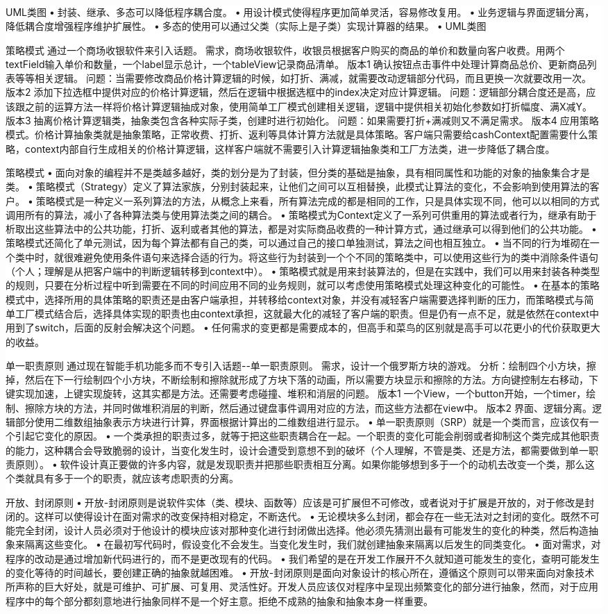 UML类图
• 封装、继承、多态可以降低程序耦合度。
• 用设计模式使得程序更加简单灵活，容易修改复用。
• 业务逻辑与界面逻辑分离，降低耦合度增强程序维护扩展性。
• 多态的使用可以通过父类（实际上是子类）实现计算器的结果。
• UML类图

策略模式
通过一个商场收银软件来引入话题。
需求，商场收银软件，收银员根据客户购买的商品的单价和数量向客户收费。用两个textField输入单价和数量，一个label显示总计，一个tableView记录商品清单。
版本1
确认按钮点击事件中处理计算商品总价、更新商品列表等等相关逻辑。
问题：当需要修改商品价格计算逻辑的时候，如打折、满减，就需要改动逻辑部分代码，而且更换一次就要改用一次。
版本2
添加下拉选框中提供对应的价格计算逻辑，然后在逻辑中根据选框中的index决定对应计算逻辑。
问题：逻辑部分耦合度还是高，应该跟之前的运算方法一样将价格计算逻辑抽成对象，使用简单工厂模式创建相关逻辑，逻辑中提供相关初始化参数如打折幅度、满X减Y。
版本3
抽离价格计算逻辑类，抽象类包含各种实际子类，创建时进行初始化。
问题：如果需要打折+满减则又不满足需求。
版本4
应用策略模式。价格计算抽象类就是抽象策略，正常收费、打折、返利等具体计算方法就是具体策略。客户端只需要给cashContext配置需要什么策略，context内部自行生成相关的价格计算逻辑，这样客户端就不需要引入计算逻辑抽象类和工厂方法类，进一步降低了耦合度。

策略模式
• 面向对象的编程并不是类越多越好，类的划分是为了封装，但分类的基础是抽象，具有相同属性和功能的对象的抽象集合才是类。
• 策略模式（Strategy）定义了算法家族，分别封装起来，让他们之间可以互相替换，此模式让算法的变化，不会影响到使用算法的客户。
• 策略模式是一种定义一系列算法的方法，从概念上来看，所有算法完成的都是相同的工作，只是具体实现不同，他可以以相同的方式调用所有的算法，减小了各种算法类与使用算法类之间的耦合。
• 策略模式为Context定义了一系列可供重用的算法或者行为，继承有助于析取出这些算法中的公共功能，打折、返利或者其他的算法，都是对实际商品收费的一种计算方式，通过继承可以得到他们的公共功能。
• 策略模式还简化了单元测试，因为每个算法都有自己的类，可以通过自己的接口单独测试，算法之间也相互独立。
• 当不同的行为堆砌在一个类中时，就很难避免使用条件语句来选择合适的行为。将这些行为封装到一个个不同的策略类中，可以使用这些行为的类中消除条件语句（个人；理解是从把客户端中的判断逻辑转移到context中）。
• 策略模式就是用来封装算法的，但是在实践中，我们可以用来封装各种类型的规则，只要在分析过程中听到需要在不同的时间应用不同的业务规则，就可以考虑使用策略模式处理这种变化的可能性。
• 在基本的策略模式中，选择所用的具体策略的职责还是由客户端承担，并转移给context对象，并没有减轻客户端需要选择判断的压力，而策略模式与简单工厂模式结合后，选择具体实现的职责也由context承担，这就最大化的减轻了客户端的职责。但是仍有一点不足，就是依然在context中用到了switch，后面的反射会解决这个问题。
• 任何需求的变更都是需要成本的，但高手和菜鸟的区别就是高手可以花更小的代价获取更大的收益。

单一职责原则
通过现在智能手机功能多而不专引入话题--单一职责原则。
需求，设计一个俄罗斯方块的游戏。
分析：绘制四个小方块，擦掉，然后在下一行绘制四个小方块，不断绘制和擦除就形成了方块下落的动画，所以需要方块显示和擦除的方法。方向键控制左右移动，下键实现加速，上键实现旋转，这其实都是方法。还需要考虑碰撞、堆积和消层的问题。
版本1
一个View，一个button开始，一个timer，绘制、擦除方块的方法，并同时做堆积消层的判断，然后通过键盘事件调用对应的方法，而这些方法都在view中。
版本2
界面、逻辑分离。逻辑部分使用二维数组抽象表示方块进行计算，界面根据计算出的二维数组进行显示。
• 单一职责原则（SRP）就是一个类而言，应该仅有一个引起它变化的原因。
• 一个类承担的职责过多，就等于把这些职责耦合在一起。一个职责的变化可能会削弱或者抑制这个类完成其他职责的能力，这种耦合会导致脆弱的设计，当变化发生时，设计会遭受到意想不到的破坏（个人理解，不管是类、还是方法，都需要做到单一职责原则）。
• 软件设计真正要做的许多内容，就是发现职责并把那些职责相互分离。如果你能够想到多于一个的动机去改变一个类，那么这个类就具有多于一个的职责，就应该考虑职责的分离。

开放、封闭原则
• 开放-封闭原则是说软件实体（类、模块、函数等）应该是可扩展但不可修改，或者说对于扩展是开放的，对于修改是封闭的。这样可以使得设计在面对需求的改变保持相对稳定，不断迭代。
• 无论模块多么封闭，都会存在一些无法对之封闭的变化。既然不可能完全封闭，设计人员必须对于他设计的模块应该对那种变化进行封闭做出选择。他必须先猜测出最有可能发生的变化的种类，然后构造抽象来隔离这些变化。
• 在最初写代码时，假设变化不会发生。当变化发生时，我们就创建抽象来隔离以后发生的同类变化。
• 面对需求，对程序的改动是通过增加新代码进行的，而不是更改现有的代码。
• 我们希望的是在开发工作展开不久就知道可能发生的变化，查明可能发生的变化等待的时间越长，要创建正确的抽象就越困难。
• 开放-封闭原则是面向对象设计的核心所在，遵循这个原则可以带来面向对象技术所声称的巨大好处，就是可维护、可扩展、可复用、灵活性好。开发人员应该仅对程序中呈现出频繁变化的部分进行抽象，然而，对于应用程序中的每个部分都刻意地进行抽象同样不是一个好主意。拒绝不成熟的抽象和抽象本身一样重要。
